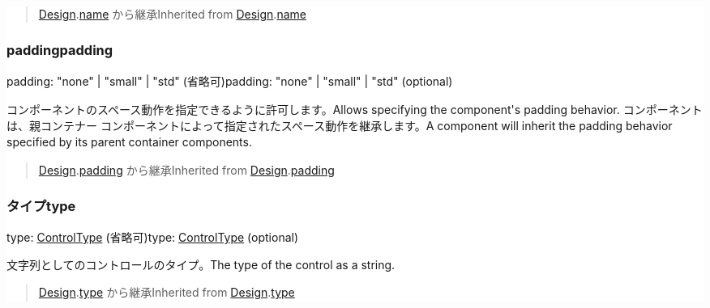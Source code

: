 

> <span data-ttu-id="60f69-188">[Design](view-model-ipage-idesign.md).[name](view-model-ipage-idesign.md#name) から継承</span><span class="sxs-lookup"><span data-stu-id="60f69-188">Inherited from [Design](view-model-ipage-idesign.md).[name](view-model-ipage-idesign.md#name)</span></span>


### <a name="padding"></a><span data-ttu-id="60f69-189">padding</span><span class="sxs-lookup"><span data-stu-id="60f69-189">padding</span></span>

<span data-ttu-id="60f69-190">padding: "none" &#124; "small" &#124; "std" (省略可)</span><span class="sxs-lookup"><span data-stu-id="60f69-190">padding: "none" &#124; "small" &#124; "std" (optional)</span></span> 

<span data-ttu-id="60f69-191">コンポーネントのスペース動作を指定できるように許可します。</span><span class="sxs-lookup"><span data-stu-id="60f69-191">Allows specifying the component's padding behavior.</span></span>
<span data-ttu-id="60f69-192">コンポーネントは、親コンテナー コンポーネントによって指定されたスペース動作を継承します。</span><span class="sxs-lookup"><span data-stu-id="60f69-192">A component will inherit the padding behavior specified by its parent container components.</span></span>

> <span data-ttu-id="60f69-193">[Design](view-model-ipage-idesign.md).[padding](view-model-ipage-idesign.md#padding) から継承</span><span class="sxs-lookup"><span data-stu-id="60f69-193">Inherited from [Design](view-model-ipage-idesign.md).[padding](view-model-ipage-idesign.md#padding)</span></span>


### <a name="type"></a><span data-ttu-id="60f69-194">タイプ</span><span class="sxs-lookup"><span data-stu-id="60f69-194">type</span></span>

<span data-ttu-id="60f69-195">type: [ControlType](../modules/view-model-control-basecontrol-icontrol.md#controltype) (省略可)</span><span class="sxs-lookup"><span data-stu-id="60f69-195">type: [ControlType](../modules/view-model-control-basecontrol-icontrol.md#controltype) (optional)</span></span> 

<span data-ttu-id="60f69-196">文字列としてのコントロールのタイプ。</span><span class="sxs-lookup"><span data-stu-id="60f69-196">The type of the control as a string.</span></span>

> <span data-ttu-id="60f69-197">[Design](view-model-ipage-idesign.md).[type](view-model-ipage-idesign.md#type) から継承</span><span class="sxs-lookup"><span data-stu-id="60f69-197">Inherited from [Design](view-model-ipage-idesign.md).[type](view-model-ipage-idesign.md#type)</span></span>


